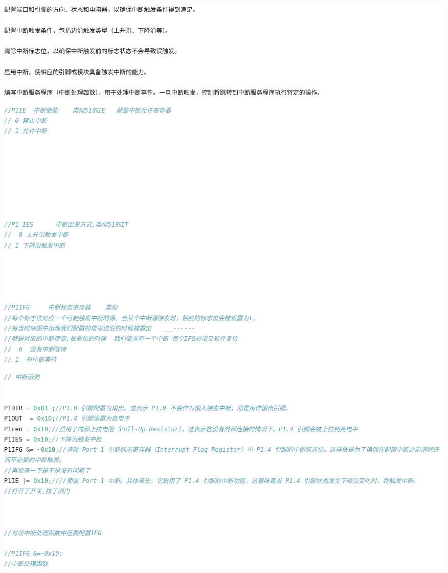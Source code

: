 ```c
配置端口和引脚的方向、状态和电阻器，以确保中断触发条件得到满足。

配置中断触发条件，包括边沿触发类型（上升沿、下降沿等）。

清除中断标志位，以确保中断触发前的标志状态不会导致误触发。

启用中断，使相应的引脚或模块具备触发中断的能力。

编写中断服务程序（中断处理函数），用于处理中断事件。一旦中断触发，控制将跳转到中断服务程序执行特定的操作。
```





```c
//P1IE  中断使能    类似51的IE   就是中断允许寄存器
// 0 禁止中断 
// 1 允许中断








//P1 IES      中断出发方式,类似51的IT 
//  0 上升沿触发中断
// 1 下降沿触发中断





//P1IFG     中断标志寄存器    类似
//每个标志位对应一个可能触发中断的源。当某个中断源触发时，相应的标志位会被设置为1。
//每当时序图中出现我们配置的信号边沿的时候被置位   ___------
//就是对应的中断使能,被置位的时候  我们要求有一个中断 每个IFG必须又软件复位
//  0  没有中断等待
// 1  有中断等待

```



```c
// 中断示例


P1DIR = 0x01 ;//P1.0 引脚配置为输出。这表示 P1.0 不会作为输入触发中断，而是用作输出引脚。
P1OUT  = 0x10;//P1.4 引脚设置为高电平
P1ren = 0x10;//启用了内部上拉电阻（Pull-Up Resistor），这表示在没有外部连接的情况下，P1.4 引脚会被上拉到高电平
P1IES = 0x10;//下降沿触发中断
P1IFG &= ~0x10;//清除 Port 1 中断标志寄存器（Interrupt Flag Register）中 P1.4 引脚的中断标志位。这样做是为了确保在配置中断之前清除任何不必要的中断触发。
//再检查一下是不是没有问题了
P1IE |= 0x10;////使能 Port 1 中断。具体来说，它启用了 P1.4 引脚的中断功能，这意味着当 P1.4 引脚状态发生下降沿变化时，将触发中断。
//打开了开关,拉了闸门



//对应中断处理函数中还要配置IFG

//P1IFG &=~0x10;
//中断处理函数

```